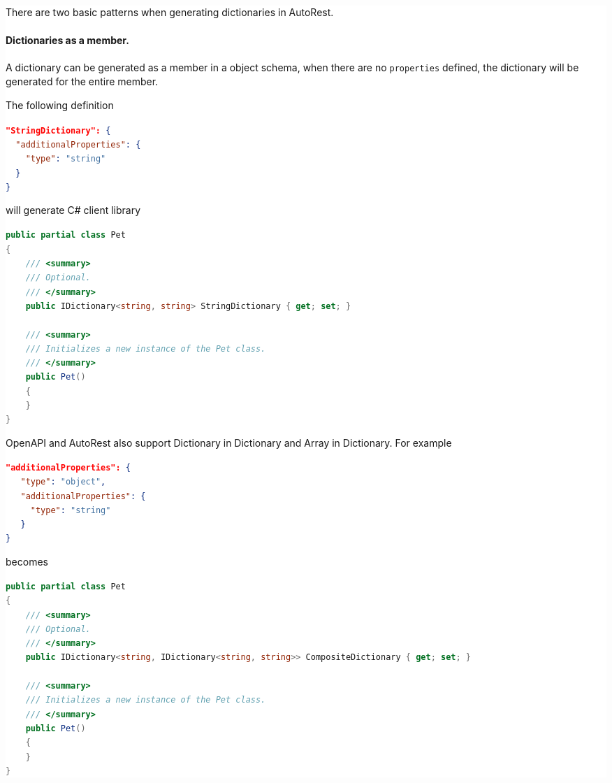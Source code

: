 There are two basic patterns when generating dictionaries in AutoRest.

#### Dictionaries as a member.
A dictionary can be generated as a member in a object schema, when there are no `properties` defined, the dictionary will be generated for the entire member.

The following definition
```json
"StringDictionary": {
  "additionalProperties": {
    "type": "string"
  }
}
```
will generate C# client library
```csharp
public partial class Pet
{
    /// <summary>
    /// Optional.
    /// </summary>
    public IDictionary<string, string> StringDictionary { get; set; }

    /// <summary>
    /// Initializes a new instance of the Pet class.
    /// </summary>
    public Pet()
    {
    }
}
```

OpenAPI and AutoRest also support Dictionary in Dictionary and Array in Dictionary. For example
```json
"additionalProperties": {
   "type": "object",
   "additionalProperties": {
     "type": "string"
   }
}
```
becomes
```csharp
public partial class Pet
{
    /// <summary>
    /// Optional.
    /// </summary>
    public IDictionary<string, IDictionary<string, string>> CompositeDictionary { get; set; }

    /// <summary>
    /// Initializes a new instance of the Pet class.
    /// </summary>
    public Pet()
    {
    }
}
```
